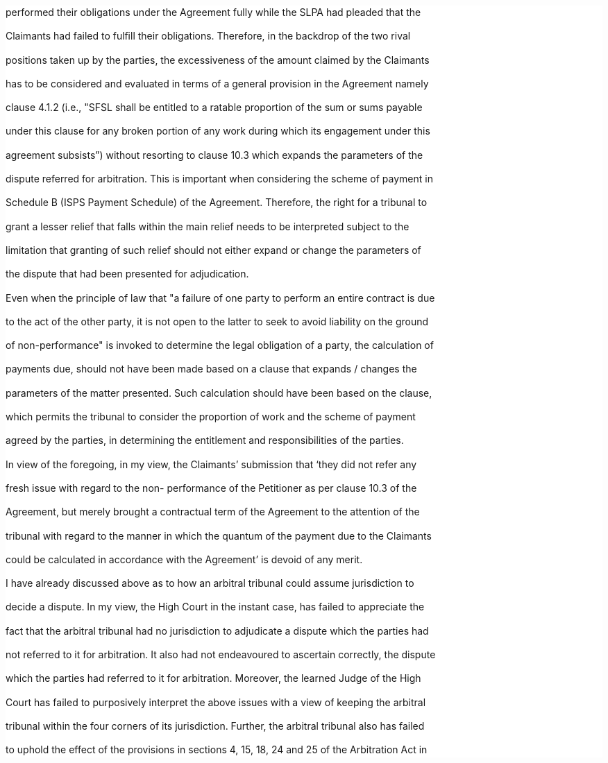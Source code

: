 performed their obligations under the Agreement fully while the SLPA had pleaded that the

Claimants had failed to fulﬁll their obligations. Therefore, in the backdrop of the two rival

positions taken up by the parties, the excessiveness of the amount claimed by the Claimants

has to be considered and evaluated in terms of a general provision in the Agreement namely

clause 4.1.2 (i.e., "SFSL shall be entitled to a ratable proportion of the sum or sums payable

under this clause for any broken portion of any work during which its engagement under this

agreement subsists”) without resorting to clause 10.3 which expands the parameters of the

dispute referred for arbitration. This is important when considering the scheme of payment in

Schedule B (ISPS Payment Schedule) of the Agreement. Therefore, the right for a tribunal to

grant a lesser relief that falls within the main relief needs to be interpreted subject to the

limitation that granting of such relief should not either expand or change the parameters of

the dispute that had been presented for adjudication.

Even when the principle of law that "a failure of one party to perform an entire contract is due

to the act of the other party, it is not open to the latter to seek to avoid liability on the ground

of non-performance" is invoked to determine the legal obligation of a party, the calculation of

payments due, should not have been made based on a clause that expands / changes the

parameters of the matter presented. Such calculation should have been based on the clause,

which permits the tribunal to consider the proportion of work and the scheme of payment

agreed by the parties, in determining the entitlement and responsibilities of the parties.

In view of the foregoing, in my view, the Claimants’ submission that ‘they did not refer any

fresh issue with regard to the non- performance of the Petitioner as per clause 10.3 of the

Agreement, but merely brought a contractual term of the Agreement to the attention of the

tribunal with regard to the manner in which the quantum of the payment due to the Claimants

could be calculated in accordance with the Agreement’ is devoid of any merit.

I have already discussed above as to how an arbitral tribunal could assume jurisdiction to

decide a dispute. In my view, the High Court in the instant case, has failed to appreciate the

fact that the arbitral tribunal had no jurisdiction to adjudicate a dispute which the parties had

not referred to it for arbitration. It also had not endeavoured to ascertain correctly, the dispute

which the parties had referred to it for arbitration. Moreover, the learned Judge of the High

Court has failed to purposively interpret the above issues with a view of keeping the arbitral

tribunal within the four corners of its jurisdiction. Further, the arbitral tribunal also has failed

to uphold the effect of the provisions in sections 4, 15, 18, 24 and 25 of the Arbitration Act in
